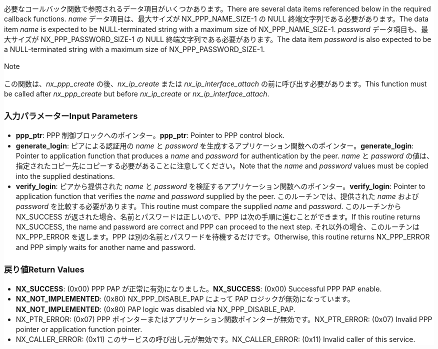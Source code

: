 <span data-ttu-id="8c660-385">必要なコールバック関数で参照されるデータ項目がいくつかあります。</span><span class="sxs-lookup"><span data-stu-id="8c660-385">There are several data items referenced below in the required callback functions.</span></span> <span data-ttu-id="8c660-386">*name* データ項目は、最大サイズが NX_PPP_NAME_SIZE-1 の NULL 終端文字列である必要があります。</span><span class="sxs-lookup"><span data-stu-id="8c660-386">The data item *name* is expected to be NULL-terminated string with a maximum size of NX_PPP_NAME_SIZE-1.</span></span> <span data-ttu-id="8c660-387">*password* データ項目も、最大サイズが NX_PPP_PASSWORD_SIZE-1 の NULL 終端文字列である必要があります。</span><span class="sxs-lookup"><span data-stu-id="8c660-387">The data item *password* is also expected to be a NULL-terminated string with a maximum size of NX_PPP_PASSWORD_SIZE-1.</span></span>

>[!NOTE]
> <span data-ttu-id="8c660-388">この関数は、*nx_ppp_create* の後、*nx_ip_create* または *nx_ip_interface_attach* の前に呼び出す必要があります。</span><span class="sxs-lookup"><span data-stu-id="8c660-388">This function must be called after *nx_ppp_create* but before *nx_ip_create* or *nx_ip_interface_attach*.</span></span>

### <a name="input-parameters"></a><span data-ttu-id="8c660-389">入力パラメーター</span><span class="sxs-lookup"><span data-stu-id="8c660-389">Input Parameters</span></span>

- <span data-ttu-id="8c660-390">**ppp_ptr**: PPP 制御ブロックへのポインター。</span><span class="sxs-lookup"><span data-stu-id="8c660-390">**ppp_ptr**: Pointer to PPP control block.</span></span>
- <span data-ttu-id="8c660-391">**generate_login**: ピアによる認証用の *name* と *password* を生成するアプリケーション関数へのポインター。</span><span class="sxs-lookup"><span data-stu-id="8c660-391">**generate_login**: Pointer to application function that produces a *name* and *password* for authentication by the peer.</span></span> <span data-ttu-id="8c660-392">*name* と *password* の値は、指定されたコピー先にコピーする必要があることに注意してください。</span><span class="sxs-lookup"><span data-stu-id="8c660-392">Note that the *name* and *password* values must be copied into the supplied destinations.</span></span>
- <span data-ttu-id="8c660-393">**verify_login**: ピアから提供された *name* と *password* を検証するアプリケーション関数へのポインター。</span><span class="sxs-lookup"><span data-stu-id="8c660-393">**verify_login**: Pointer to application function that verifies the *name* and *password* supplied by the peer.</span></span> <span data-ttu-id="8c660-394">このルーチンでは、提供された *name* および *password* を比較する必要があります。</span><span class="sxs-lookup"><span data-stu-id="8c660-394">This routine must compare the supplied *name* and *password*.</span></span> <span data-ttu-id="8c660-395">このルーチンから NX_SUCCESS が返された場合、名前とパスワードは正しいので、PPP は次の手順に進むことができます。</span><span class="sxs-lookup"><span data-stu-id="8c660-395">If this routine returns NX_SUCCESS, the name and password are correct and PPP can proceed to the next step.</span></span> <span data-ttu-id="8c660-396">それ以外の場合、このルーチンは NX_PPP_ERROR を返します。PPP は別の名前とパスワードを待機するだけです。</span><span class="sxs-lookup"><span data-stu-id="8c660-396">Otherwise, this routine returns NX_PPP_ERROR and PPP simply waits for another name and password.</span></span>

### <a name="return-values"></a><span data-ttu-id="8c660-397">戻り値</span><span class="sxs-lookup"><span data-stu-id="8c660-397">Return Values</span></span>

- <span data-ttu-id="8c660-398">**NX_SUCCESS**: (0x00) PPP PAP が正常に有効になりました。</span><span class="sxs-lookup"><span data-stu-id="8c660-398">**NX_SUCCESS**: (0x00) Successful PPP PAP enable.</span></span>
- <span data-ttu-id="8c660-399">**NX_NOT_IMPLEMENTED**: (0x80) NX_PPP_DISABLE_PAP によって PAP ロジックが無効になっています。</span><span class="sxs-lookup"><span data-stu-id="8c660-399">**NX_NOT_IMPLEMENTED**: (0x80) PAP logic was disabled via NX_PPP_DISABLE_PAP.</span></span>
- <span data-ttu-id="8c660-400">NX_PTR_ERROR: (0x07) PPP ポインターまたはアプリケーション関数ポインターが無効です。</span><span class="sxs-lookup"><span data-stu-id="8c660-400">NX_PTR_ERROR: (0x07) Invalid PPP pointer or application function pointer.</span></span>
- <span data-ttu-id="8c660-401">NX_CALLER_ERROR: (0x11) このサービスの呼び出し元が無効です。</span><span class="sxs-lookup"><span data-stu-id="8c660-401">NX_CALLER_ERROR: (0x11) Invalid caller of this service.</span></span>
